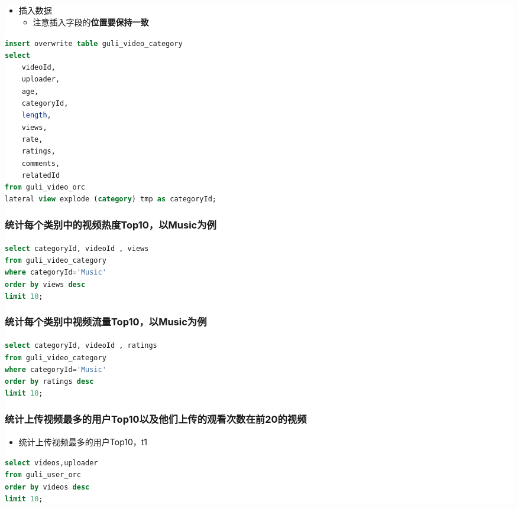 - 插入数据
  - 注意插入字段的**位置要保持一致**

```sql
insert overwrite table guli_video_category
select
    videoId, 
    uploader, 
    age, 
    categoryId, 
    length, 
    views, 
    rate, 
    ratings, 
    comments, 
    relatedId
from guli_video_orc
lateral view explode (category) tmp as categoryId;
```



### 统计每个类别中的视频热度Top10，以Music为例

```sql
select categoryId, videoId , views
from guli_video_category
where categoryId='Music'
order by views desc
limit 10;
```



### 统计每个类别中视频流量Top10，以Music为例

```sql
select categoryId, videoId , ratings
from guli_video_category
where categoryId='Music'
order by ratings desc
limit 10;
```



### 统计上传视频最多的用户Top10以及他们上传的观看次数在前20的视频

- 统计上传视频最多的用户Top10，t1

```sql
select videos,uploader
from guli_user_orc
order by videos desc
limit 10;
```

